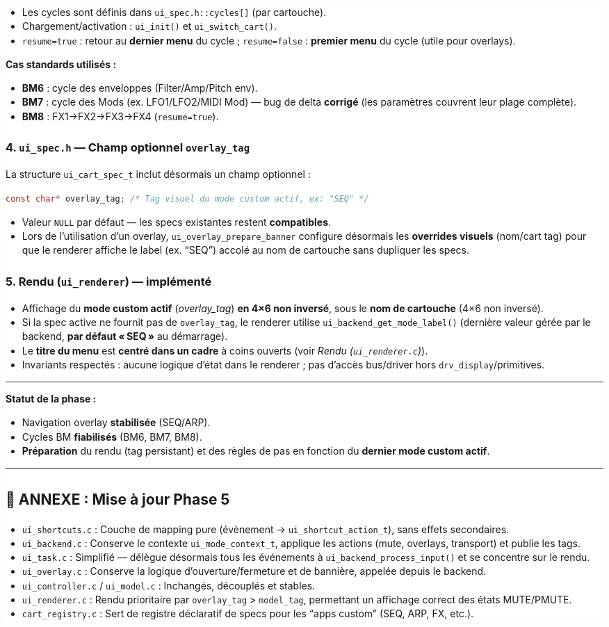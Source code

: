 - Les cycles sont définis dans `ui_spec.h::cycles[]` (par cartouche).  
- Chargement/activation : `ui_init()` et `ui_switch_cart()`.  
- `resume=true` : retour au **dernier menu** du cycle ; `resume=false` : **premier menu** du cycle (utile pour overlays).

**Cas standards utilisés :**
- **BM6** : cycle des enveloppes (Filter/Amp/Pitch env).
- **BM7** : cycle des Mods (ex. LFO1/LFO2/MIDI Mod) — bug de delta **corrigé** (les paramètres couvrent leur plage complète).
- **BM8** : FX1→FX2→FX3→FX4 (`resume=true`).

### 4. `ui_spec.h` — Champ optionnel `overlay_tag`

La structure `ui_cart_spec_t` inclut désormais un champ optionnel :
```c
const char* overlay_tag; /* Tag visuel du mode custom actif, ex: "SEQ" */
```
- Valeur `NULL` par défaut — les specs existantes restent **compatibles**.
- Lors de l’utilisation d’un overlay, `ui_overlay_prepare_banner` configure désormais les **overrides visuels** (nom/cart tag) pour que le renderer affiche le label (ex. “SEQ”) accolé au nom de cartouche sans dupliquer les specs.

### 5. Rendu (`ui_renderer`) — **implémenté**

- Affichage du **mode custom actif** (*overlay_tag*) **en 4×6 non inversé**, sous le **nom de cartouche** (4×6 non inversé).
- Si la spec active ne fournit pas de `overlay_tag`, le renderer utilise `ui_backend_get_mode_label()` (dernière valeur gérée par le backend, **par défaut « SEQ »** au démarrage).
- Le **titre du menu** est **centré dans un cadre** à coins ouverts (voir *Rendu (`ui_renderer.c`)*). 
- Invariants respectés : aucune logique d’état dans le renderer ; pas d’accès bus/driver hors `drv_display`/primitives.

---

**Statut de la phase :**  
- Navigation overlay **stabilisée** (SEQ/ARP).  
- Cycles BM **fiabilisés** (BM6, BM7, BM8).  
- **Préparation** du rendu (tag persistant) et des règles de pas en fonction du **dernier mode custom actif**.


---
## 📘 ANNEXE : Mise à jour Phase 5

- `ui_shortcuts.c` : Couche de mapping pure (évènement → `ui_shortcut_action_t`), sans effets secondaires.
- `ui_backend.c` : Conserve le contexte `ui_mode_context_t`, applique les actions (mute, overlays, transport) et publie les tags.
- `ui_task.c` : Simplifié — délègue désormais tous les événements à `ui_backend_process_input()` et se concentre sur le rendu.
- `ui_overlay.c` : Conserve la logique d’ouverture/fermeture et de bannière, appelée depuis le backend.
- `ui_controller.c` / `ui_model.c` : Inchangés, découplés et stables.
- `ui_renderer.c` : Rendu prioritaire par `overlay_tag` > `model_tag`, permettant un affichage correct des états MUTE/PMUTE.
- `cart_registry.c` : Sert de registre déclaratif de specs pour les “apps custom” (SEQ, ARP, FX, etc.).
